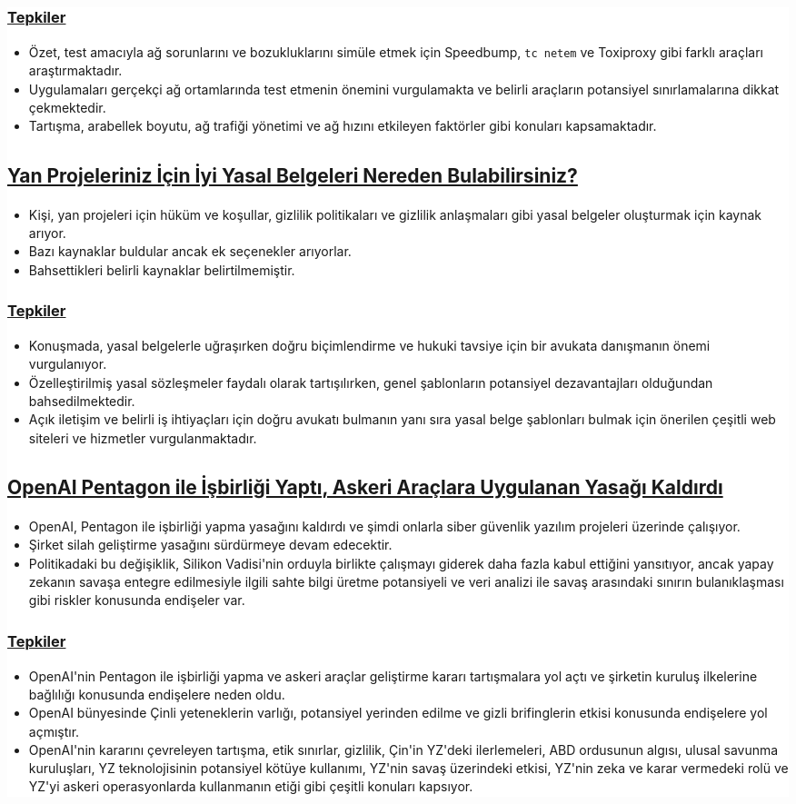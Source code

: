 ### [Tepkiler](https://news.ycombinator.com/item?id=39012697)

- Özet, test amacıyla ağ sorunlarını ve bozukluklarını simüle etmek için Speedbump, `tc netem` ve Toxiproxy gibi farklı araçları araştırmaktadır.
- Uygulamaları gerçekçi ağ ortamlarında test etmenin önemini vurgulamakta ve belirli araçların potansiyel sınırlamalarına dikkat çekmektedir.
- Tartışma, arabellek boyutu, ağ trafiği yönetimi ve ağ hızını etkileyen faktörler gibi konuları kapsamaktadır.

## [Yan Projeleriniz İçin İyi Yasal Belgeleri Nereden Bulabilirsiniz?](https://news.ycombinator.com/item?id=39012544)

- Kişi, yan projeleri için hüküm ve koşullar, gizlilik politikaları ve gizlilik anlaşmaları gibi yasal belgeler oluşturmak için kaynak arıyor.
- Bazı kaynaklar buldular ancak ek seçenekler arıyorlar.
- Bahsettikleri belirli kaynaklar belirtilmemiştir.

### [Tepkiler](https://news.ycombinator.com/item?id=39012544)

- Konuşmada, yasal belgelerle uğraşırken doğru biçimlendirme ve hukuki tavsiye için bir avukata danışmanın önemi vurgulanıyor.
- Özelleştirilmiş yasal sözleşmeler faydalı olarak tartışılırken, genel şablonların potansiyel dezavantajları olduğundan bahsedilmektedir.
- Açık iletişim ve belirli iş ihtiyaçları için doğru avukatı bulmanın yanı sıra yasal belge şablonları bulmak için önerilen çeşitli web siteleri ve hizmetler vurgulanmaktadır.

## [OpenAI Pentagon ile İşbirliği Yaptı, Askeri Araçlara Uygulanan Yasağı Kaldırdı](https://www.semafor.com/article/01/16/2024/openai-is-working-with-the-pentagon-on-cybersecurity-projects)

- OpenAI, Pentagon ile işbirliği yapma yasağını kaldırdı ve şimdi onlarla siber güvenlik yazılım projeleri üzerinde çalışıyor.
- Şirket silah geliştirme yasağını sürdürmeye devam edecektir.
- Politikadaki bu değişiklik, Silikon Vadisi'nin orduyla birlikte çalışmayı giderek daha fazla kabul ettiğini yansıtıyor, ancak yapay zekanın savaşa entegre edilmesiyle ilgili sahte bilgi üretme potansiyeli ve veri analizi ile savaş arasındaki sınırın bulanıklaşması gibi riskler konusunda endişeler var.

### [Tepkiler](https://news.ycombinator.com/item?id=39020778)

- OpenAI'nin Pentagon ile işbirliği yapma ve askeri araçlar geliştirme kararı tartışmalara yol açtı ve şirketin kuruluş ilkelerine bağlılığı konusunda endişelere neden oldu.
- OpenAI bünyesinde Çinli yeteneklerin varlığı, potansiyel yerinden edilme ve gizli brifinglerin etkisi konusunda endişelere yol açmıştır.
- OpenAI'nin kararını çevreleyen tartışma, etik sınırlar, gizlilik, Çin'in YZ'deki ilerlemeleri, ABD ordusunun algısı, ulusal savunma kuruluşları, YZ teknolojisinin potansiyel kötüye kullanımı, YZ'nin savaş üzerindeki etkisi, YZ'nin zeka ve karar vermedeki rolü ve YZ'yi askeri operasyonlarda kullanmanın etiği gibi çeşitli konuları kapsıyor.

